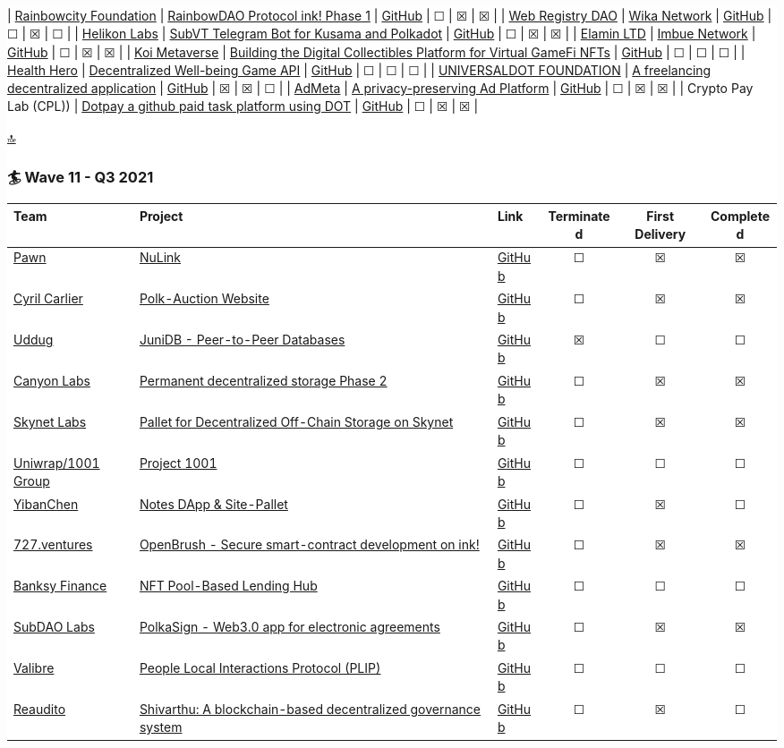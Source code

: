 | [Rainbowcity Foundation](http://www.rainbowcity.io/)       | [RainbowDAO Protocol ink! Phase 1](./RainbowDAO%20Protocol%20ink%20Phase%201.md)          | [GitHub](https://github.com/RainbowcityFoundation/RainbowcityDAO)          | ☐          |       ☒        |     ☒     |
| [Web Registry DAO](https://www.wika.network)               | [Wika Network](./wika_network.md)                                                         | [GitHub](https://github.com/randombishop/wika_node)                        | ☐          |       ☒        |     ☐     |
| [Helikon Labs](http://www.helikon.tech/)                   | [SubVT Telegram Bot for Kusama and Polkadot](./subvt-telegram-bot.md)                     | [GitHub](https://github.com/helikon-labs/polkadot-kusama-1kv-telegram-bot) | ☐          |       ☒        |     ☒     |
| [Elamin LTD](http://imbue.network/)                        | [Imbue Network](./imbue_network.md)                                                       | [GitHub](https://github.com/ImbueNetwork)                                  | ☐          |       ☒        |     ☒     |
| [Koi Metaverse](https://koi.io/)                           | [Building the Digital Collectibles Platform for Virtual GameFi NFTs](./Koiverse.md)       | [GitHub](https://github.com/KoiMetaverse)                                  | ☐          |       ☐        |     ☐     |
| [Health Hero](https://www.gohealthhero.com/)               | [Decentralized Well-being Game API](./decentralized_well-being_game_api.md)               | [GitHub](https://github.com/iumairazhar)                                   | ☐          |       ☐        |     ☐     |
| [UNIVERSALDOT FOUNDATION](https://universaldot.foundation) | [A freelancing decentralized application](./universaldot.me.md)                           | [GitHub](https://github.com/UniversalDot)                                  | ☒          |       ☒        |     ☐     |
| [AdMeta](https://admeta.network/)                          | [A privacy-preserving Ad Platform](./AdMeta.md)                                           | [GitHub](https://github.com/AdMetaNetwork/admeta)                          | ☐          |       ☒        |     ☒     |
| Crypto Pay Lab (CPL))                                      | [Dotpay a github paid task platform using DOT](./DotPay.md)                               | [GitHub](https://github.com/bytepayment)                                   | ☐          |       ☒        |     ☒     |




[🔝](#top)

### 🏄 Wave 11 - Q3 2021

| Team                                            | Project                                                                                   | Link                                                | Terminated | First Delivery | Completed |
| :---------------------------------------------- | :---------------------------------------------------------------------------------------- | :-------------------------------------------------- | :---------: | :------------: | :-------: |
| [Pawn](https://github.com/pawnz0)               | [NuLink](./NuLink.md)                                                                     | [GitHub](https://github.com/pawnz0/NuLink)          | ☐          |       ☒        |     ☒     |
| [Cyril Carlier](https://github.com/CrommVardek) | [Polk-Auction Website](./polk-auction.md)                                                 | [GitHub](https://github.com/CrommVardek)            | ☐          |       ☒        |     ☒     |
| [Uddug](https://uddug.com/)                     | [JuniDB - Peer-to-Peer Databases](./JuniDB.md)                                            | [GitHub](http://github.com/uddugteam/)              | ☒          |       ☐        |     ☐     |
| [Canyon Labs](https://canyon-network.io)        | [Permanent decentralized storage Phase 2](./canyon_network.md)                            | [GitHub](https://github.com/canyon-network)         | ☐          |       ☒        |     ☒     |
| [Skynet Labs](https://siasky.net/)              | [Pallet for Decentralized Off-Chain Storage on Skynet](./skynet-substrate-integration.md) | [GitHub](https://gitlab.com/SkynetLabs)             | ☐          |       ☒        |     ☒     |
| [Uniwrap/1001 Group](https://uniwrap.io/)       | [Project 1001](./project_1001.md)                                                         | [GitHub](https://github.com/uniwrap-protocol)       | ☐          |       ☐        |     ☐     |
| [YibanChen](https://yibanchen.com)              | [Notes DApp & Site-Pallet](./yiban_chen1.md)                                              | [GitHub](https://github.com/YibanChen/)             | ☐          |       ☒        |     ☐     |
| [727.ventures](https://727.ventures/)           | [OpenBrush - Secure smart-contract development on ink!](./openbrush.md)                   | [GitHub](https://github.com/727-Ventures)           | ☐          |       ☒        |     ☒     |
| [Banksy Finance](http://www.banksy.finance/)    | [NFT Pool-Based Lending Hub](./Banksy_Finance.md)                                         | [GitHub](https://github.com/Banksy-Finance)         | ☐          |       ☐        |     ☐     |
| [SubDAO Labs](https://www.subdao.network/)      | [PolkaSign - Web3.0 app for electronic agreements](./SubDAO-Chrome-Extension.md)          | [GitHub](https://github.com/subdao-network)         | ☐          |       ☒        |     ☒     |
| [Valibre](https://valibre.org)                  | [People Local Interactions Protocol (PLIP)](./plip.md)                                    | [GitHub](https://github.com/valibre-org/)           | ☐          |       ☐        |     ☐     |
| [Reaudito](https://shivarthu.reaudito.com/#/)   | [Shivarthu: A blockchain-based decentralized governance system](./Shivarthu.md)           | [GitHub](https://github.com/amiyatulu/shivarthu)    | ☐          |       ☒        |     ☐     |